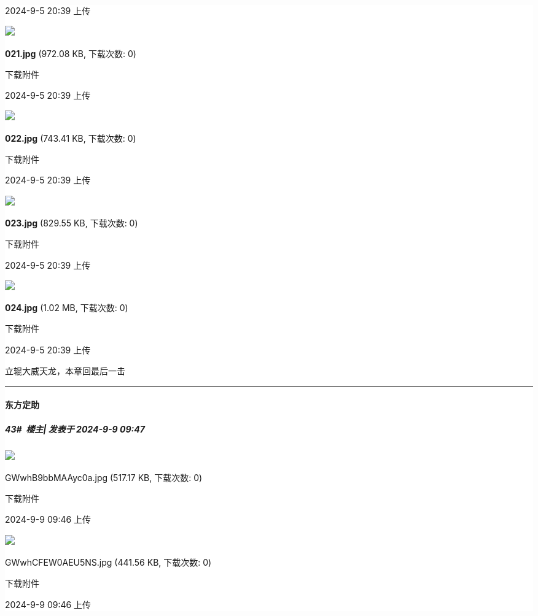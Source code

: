 2024-9-5 20:39 上传

<img src="https://img.saraba1st.com/forum/202409/05/203930ljjewa4zap5qtasd.jpg" referrerpolicy="no-referrer">

<strong>021.jpg</strong> (972.08 KB, 下载次数: 0)

下载附件

2024-9-5 20:39 上传

<img src="https://img.saraba1st.com/forum/202409/05/203931kji22u5w4uu55x95.jpg" referrerpolicy="no-referrer">

<strong>022.jpg</strong> (743.41 KB, 下载次数: 0)

下载附件

2024-9-5 20:39 上传

<img src="https://img.saraba1st.com/forum/202409/05/203931ahrfxf8jkaftfjhf.jpg" referrerpolicy="no-referrer">

<strong>023.jpg</strong> (829.55 KB, 下载次数: 0)

下载附件

2024-9-5 20:39 上传

<img src="https://img.saraba1st.com/forum/202409/05/203932bdnlnixtyz44is0o.jpg" referrerpolicy="no-referrer">

<strong>024.jpg</strong> (1.02 MB, 下载次数: 0)

下载附件

2024-9-5 20:39 上传

立辊大威天龙，本章回最后一击

*****

####  东方定助  
##### 43#         楼主| 发表于 2024-9-9 09:47

<img src="https://static.saraba1st.com/image/smiley/face2017/140.png" referrerpolicy="no-referrer">

GWwhB9bbMAAyc0a.jpg
(517.17 KB, 下载次数: 0)

下载附件

2024-9-9 09:46 上传

<img src="https://img.saraba1st.com/forum/202409/09/094647ocvva8qgw6bw35s4.jpg" referrerpolicy="no-referrer">

GWwhCFEW0AEU5NS.jpg
(441.56 KB, 下载次数: 0)

下载附件

2024-9-9 09:46 上传

